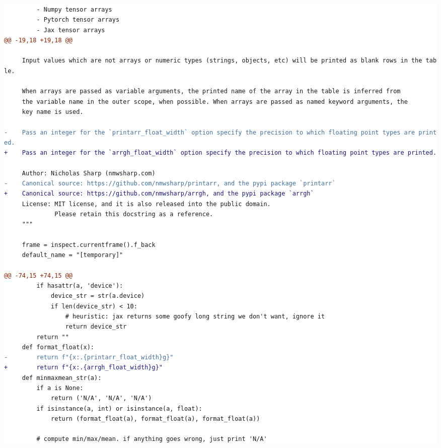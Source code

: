 ```diff
         - Numpy tensor arrays
         - Pytorch tensor arrays
         - Jax tensor arrays
@@ -19,18 +19,18 @@
 
     Input values which are not arrays or numeric types (strings, objects, etc) will be printed as blank rows in the table.
 
     When arrays are passed as variable arguments, the printed name of the array in the table is inferred from
     the variable name in the outer scope, when possible. When arrays are passed as named keyword arguments, the
     key name is used.
 
-    Pass an integer for the `printarr_float_width` option specify the precision to which floating point types are printed.
+    Pass an integer for the `arrgh_float_width` option specify the precision to which floating point types are printed.
 
     Author: Nicholas Sharp (nmwsharp.com)
-    Canonical source: https://github.com/nmwsharp/printarr, and the pypi package `printarr`
+    Canonical source: https://github.com/nmwsharp/arrgh, and the pypi package `arrgh`
     License: MIT license, and it is also released into the public domain. 
              Please retain this docstring as a reference.
     """
     
     frame = inspect.currentframe().f_back
     default_name = "[temporary]"
 
@@ -74,15 +74,15 @@
         if hasattr(a, 'device'):
             device_str = str(a.device)
             if len(device_str) < 10:
                 # heuristic: jax returns some goofy long string we don't want, ignore it
                 return device_str
         return ""
     def format_float(x):
-        return f"{x:.{printarr_float_width}g}"
+        return f"{x:.{arrgh_float_width}g}"
     def minmaxmean_str(a):
         if a is None:
             return ('N/A', 'N/A', 'N/A')
         if isinstance(a, int) or isinstance(a, float): 
             return (format_float(a), format_float(a), format_float(a))
 
         # compute min/max/mean. if anything goes wrong, just print 'N/A'
```

